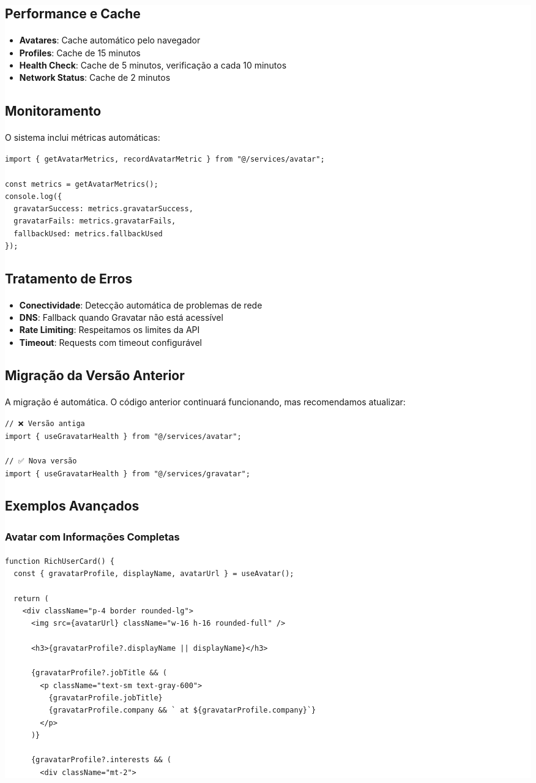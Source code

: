 ## Performance e Cache

- **Avatares**: Cache automático pelo navegador
- **Profiles**: Cache de 15 minutos
- **Health Check**: Cache de 5 minutos, verificação a cada 10 minutos
- **Network Status**: Cache de 2 minutos

## Monitoramento

O sistema inclui métricas automáticas:

```tsx
import { getAvatarMetrics, recordAvatarMetric } from "@/services/avatar";

const metrics = getAvatarMetrics();
console.log({
  gravatarSuccess: metrics.gravatarSuccess,
  gravatarFails: metrics.gravatarFails,
  fallbackUsed: metrics.fallbackUsed
});
```

## Tratamento de Erros

- **Conectividade**: Detecção automática de problemas de rede
- **DNS**: Fallback quando Gravatar não está acessível
- **Rate Limiting**: Respeitamos os limites da API
- **Timeout**: Requests com timeout configurável

## Migração da Versão Anterior

A migração é automática. O código anterior continuará funcionando, mas recomendamos atualizar:

```tsx
// ❌ Versão antiga
import { useGravatarHealth } from "@/services/avatar";

// ✅ Nova versão
import { useGravatarHealth } from "@/services/gravatar";
```

## Exemplos Avançados

### Avatar com Informações Completas

```tsx
function RichUserCard() {
  const { gravatarProfile, displayName, avatarUrl } = useAvatar();

  return (
    <div className="p-4 border rounded-lg">
      <img src={avatarUrl} className="w-16 h-16 rounded-full" />

      <h3>{gravatarProfile?.displayName || displayName}</h3>

      {gravatarProfile?.jobTitle && (
        <p className="text-sm text-gray-600">
          {gravatarProfile.jobTitle}
          {gravatarProfile.company && ` at ${gravatarProfile.company}`}
        </p>
      )}

      {gravatarProfile?.interests && (
        <div className="mt-2">
```